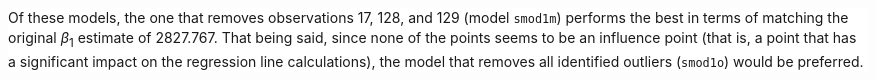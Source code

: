 Of these models, the one that removes observations 17, 128, and 129
(model `smod1m`) performs the best in terms of matching the original
*β*<sub>1</sub> estimate of 2827.767. That being said, since none of the
points seems to be an influence point (that is, a point that has a
significant impact on the regression line calculations), the model that
removes all identified outliers (`smod1o`) would be preferred.
